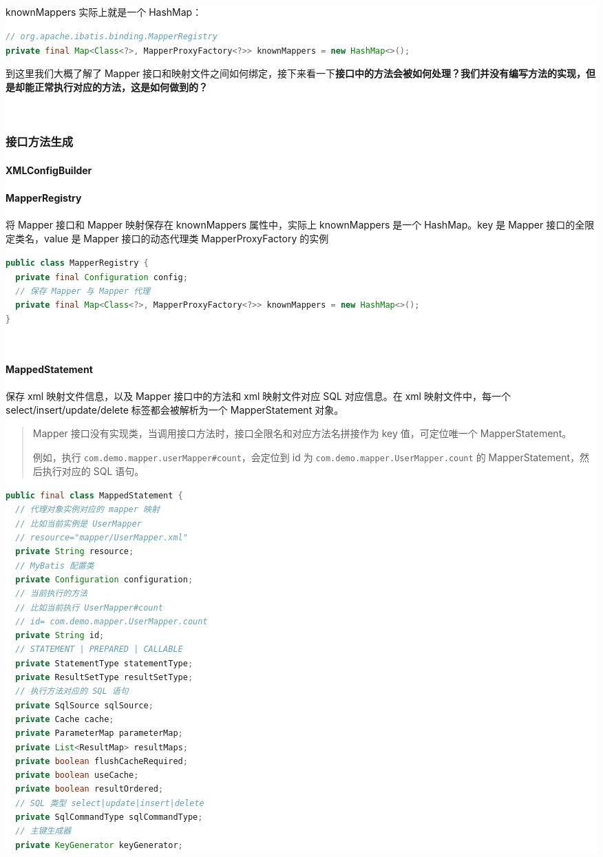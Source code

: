 knownMappers 实际上就是一个 HashMap：

```java
// org.apache.ibatis.binding.MapperRegistry
private final Map<Class<?>, MapperProxyFactory<?>> knownMappers = new HashMap<>();
```

到这里我们大概了解了 Mapper 接口和映射文件之间如何绑定，接下来看一下**接口中的方法会被如何处理？我们并没有编写方法的实现，但是却能正常执行对应的方法，这是如何做到的？**

<br>

### 接口方法生成

#### XMLConfigBuilder

#### MapperRegistry

将 Mapper 接口和 Mapper 映射保存在 knownMappers 属性中，实际上 knownMappers 是一个 HashMap。key 是 Mapper 接口的全限定类名，value 是 Mapper 接口的动态代理类 MapperProxyFactory 的实例

```java
public class MapperRegistry {
  private final Configuration config;
  // 保存 Mapper 与 Mapper 代理
  private final Map<Class<?>, MapperProxyFactory<?>> knownMappers = new HashMap<>();
}
```



<br>

#### MappedStatement

保存 xml 映射文件信息，以及 Mapper 接口中的方法和 xml 映射文件对应 SQL 对应信息。在 xml 映射文件中，每一个 select/insert/update/delete 标签都会被解析为一个 MapperStatement 对象。

> Mapper 接口没有实现类，当调用接口方法时，接口全限名和对应方法名拼接作为 key 值，可定位唯一个 MapperStatement。
>
> 例如，执行 `com.demo.mapper.userMapper#count`，会定位到 id 为 `com.demo.mapper.UserMapper.count` 的 MapperStatement，然后执行对应的 SQL 语句。

```java
public final class MappedStatement {
  // 代理对象实例对应的 mapper 映射
  // 比如当前实例是 UserMapper
  // resource="mapper/UserMapper.xml"
  private String resource;
  // MyBatis 配置类
  private Configuration configuration;
  // 当前执行的方法
  // 比如当前执行 UserMapper#count
  // id= com.demo.mapper.UserMapper.count
  private String id;
  // STATEMENT | PREPARED | CALLABLE
  private StatementType statementType;
  private ResultSetType resultSetType;
  // 执行方法对应的 SQL 语句
  private SqlSource sqlSource;
  private Cache cache;
  private ParameterMap parameterMap;
  private List<ResultMap> resultMaps;
  private boolean flushCacheRequired;
  private boolean useCache;
  private boolean resultOrdered;
  // SQL 类型 select|update|insert|delete
  private SqlCommandType sqlCommandType;
  // 主键生成器
  private KeyGenerator keyGenerator;
```